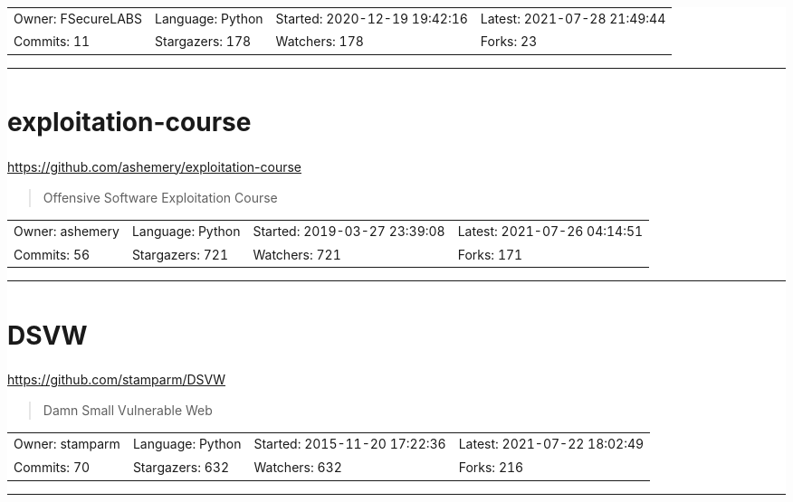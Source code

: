 <table>
<tr><td>Owner: FSecureLABS</td>
    <td>Language: Python</td>
    <td>Started: 2020-12-19 19:42:16</td>
    <td>Latest: 2021-07-28 21:49:44</td></tr>
<tr><td>Commits: 11</td>
    <td>Stargazers: 178</td>
    <td>Watchers: 178</td>
    <td>Forks: 23</td></tr>
</table>

---

# exploitation-course

https://github.com/ashemery/exploitation-course
<blockquote>
Offensive Software Exploitation Course
</blockquote>

<table>
<tr><td>Owner: ashemery</td>
    <td>Language: Python</td>
    <td>Started: 2019-03-27 23:39:08</td>
    <td>Latest: 2021-07-26 04:14:51</td></tr>
<tr><td>Commits: 56</td>
    <td>Stargazers: 721</td>
    <td>Watchers: 721</td>
    <td>Forks: 171</td></tr>
</table>

---

# DSVW

https://github.com/stamparm/DSVW
<blockquote>
Damn Small Vulnerable Web
</blockquote>

<table>
<tr><td>Owner: stamparm</td>
    <td>Language: Python</td>
    <td>Started: 2015-11-20 17:22:36</td>
    <td>Latest: 2021-07-22 18:02:49</td></tr>
<tr><td>Commits: 70</td>
    <td>Stargazers: 632</td>
    <td>Watchers: 632</td>
    <td>Forks: 216</td></tr>
</table>

---